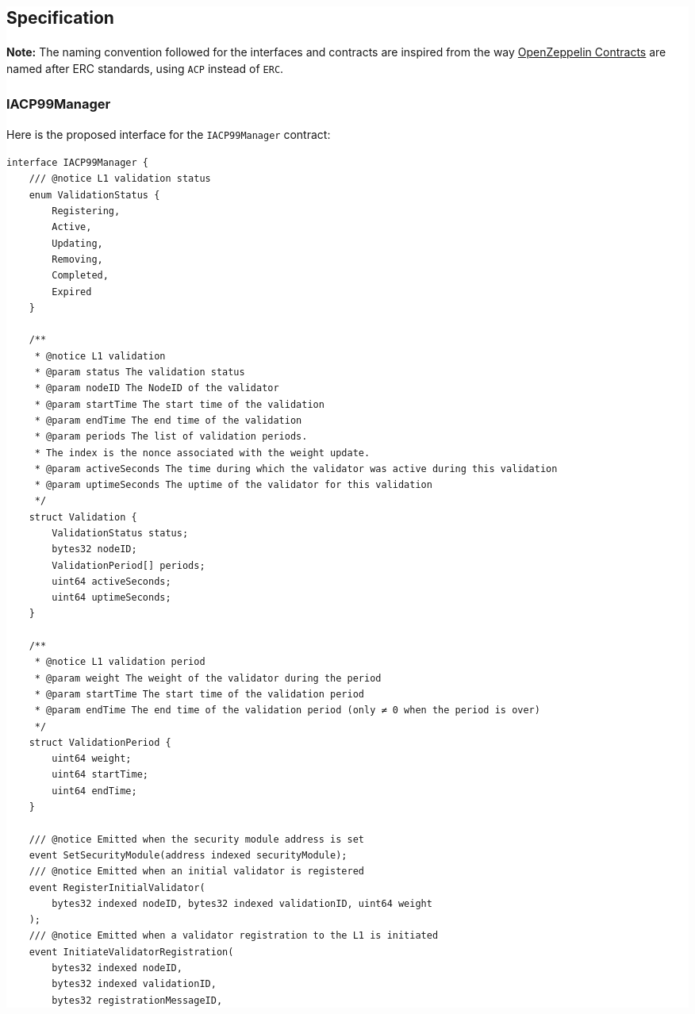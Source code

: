## Specification

**Note:** The naming convention followed for the interfaces and contracts are inspired from the way [OpenZeppelin Contracts](https://docs.openzeppelin.com/contracts/5.x/) are named after ERC standards, using `ACP` instead of `ERC`.

### IACP99Manager

Here is the proposed interface for the `IACP99Manager` contract:

```solidity
interface IACP99Manager {
    /// @notice L1 validation status
    enum ValidationStatus {
        Registering,
        Active,
        Updating,
        Removing,
        Completed,
        Expired
    }

    /**
     * @notice L1 validation
     * @param status The validation status
     * @param nodeID The NodeID of the validator
     * @param startTime The start time of the validation
     * @param endTime The end time of the validation
     * @param periods The list of validation periods.
     * The index is the nonce associated with the weight update.
     * @param activeSeconds The time during which the validator was active during this validation
     * @param uptimeSeconds The uptime of the validator for this validation
     */
    struct Validation {
        ValidationStatus status;
        bytes32 nodeID;
        ValidationPeriod[] periods;
        uint64 activeSeconds;
        uint64 uptimeSeconds;
    }

    /**
     * @notice L1 validation period
     * @param weight The weight of the validator during the period
     * @param startTime The start time of the validation period
     * @param endTime The end time of the validation period (only ≠ 0 when the period is over)
     */
    struct ValidationPeriod {
        uint64 weight;
        uint64 startTime;
        uint64 endTime;
    }

    /// @notice Emitted when the security module address is set
    event SetSecurityModule(address indexed securityModule);
    /// @notice Emitted when an initial validator is registered
    event RegisterInitialValidator(
        bytes32 indexed nodeID, bytes32 indexed validationID, uint64 weight
    );
    /// @notice Emitted when a validator registration to the L1 is initiated
    event InitiateValidatorRegistration(
        bytes32 indexed nodeID,
        bytes32 indexed validationID,
        bytes32 registrationMessageID,
```